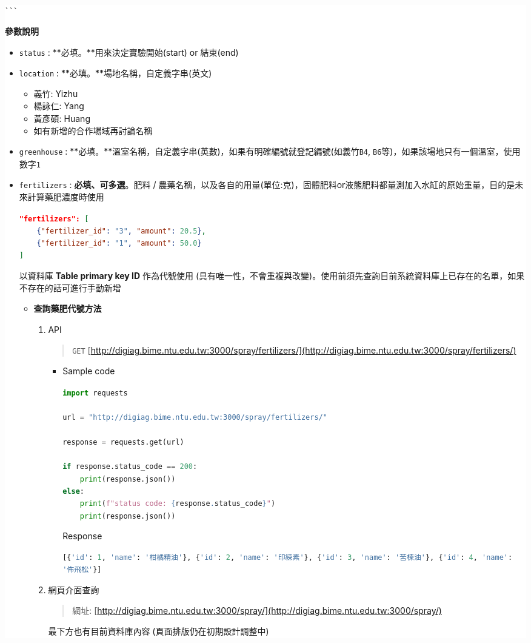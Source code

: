     ```


**參數說明**

- `status` :  **必填。**用來決定實驗開始(start) or 結束(end)
- `location` : **必填。**場地名稱，自定義字串(英文)
    - 義竹: Yizhu
    - 楊詠仁: Yang
    - 黃彥碩: Huang
    - 如有新增的合作場域再討論名稱
- `greenhouse` : **必填。**溫室名稱，自定義字串(英數)，如果有明確編號就登記編號(如義竹`B4`, `B6`等)，如果該場地只有一個溫室，使用數字`1`
- `fertilizers` : **必填、可多選**。肥料 / 農藥名稱，以及各自的用量(單位:克)，固體肥料or液態肥料都量測加入水缸的原始重量，目的是未來計算藥肥濃度時使用

    ```json
    "fertilizers": [
        {"fertilizer_id": "3", "amount": 20.5},
        {"fertilizer_id": "1", "amount": 50.0}
    ]
    ```

    以資料庫 **Table primary key ID** 作為代號使用 (具有唯一性，不會重複與改變)。使用前須先查詢目前系統資料庫上已存在的名單，如果不存在的話可進行手動新增

    - **查詢藥肥代號方法**
        1. API

            > `GET` [http://digiag.bime.ntu.edu.tw:3000/spray/fertilizers/](http://digiag.bime.ntu.edu.tw:3000/spray/fertilizers/)
            >
            - Sample code

                ```python
                import requests

                url = "http://digiag.bime.ntu.edu.tw:3000/spray/fertilizers/"

                response = requests.get(url)

                if response.status_code == 200:
                    print(response.json())
                else:
                    print(f"status code: {response.status_code}")
                    print(response.json())

                ```

                Response

                ```python
                [{'id': 1, 'name': '柑橘精油'}, {'id': 2, 'name': '印練素'}, {'id': 3, 'name': '苦楝油'}, {'id': 4, 'name': '佈飛松'}]
                ```

        2. 網頁介面查詢

            > 網址: [http://digiag.bime.ntu.edu.tw:3000/spray/](http://digiag.bime.ntu.edu.tw:3000/spray/)
            >

            最下方也有目前資料庫內容 (頁面排版仍在初期設計調整中)
